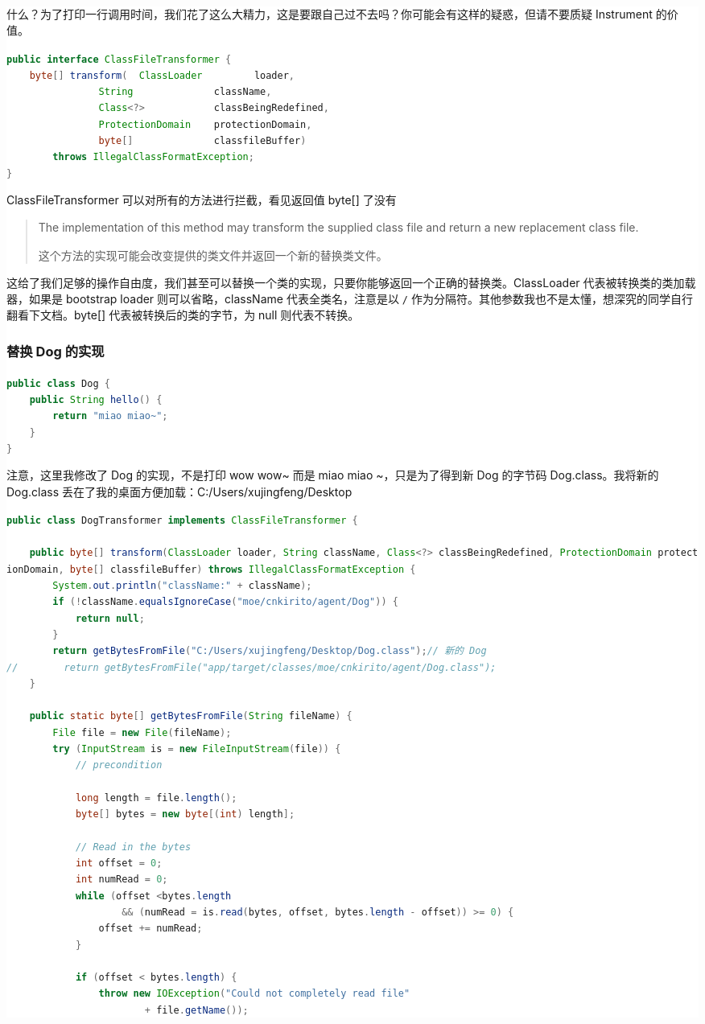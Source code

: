 什么？为了打印一行调用时间，我们花了这么大精力，这是要跟自己过不去吗？你可能会有这样的疑惑，但请不要质疑 Instrument 的价值。

```java
public interface ClassFileTransformer {
    byte[] transform(  ClassLoader         loader,
                String              className,
                Class<?>            classBeingRedefined,
                ProtectionDomain    protectionDomain,
                byte[]              classfileBuffer)
        throws IllegalClassFormatException;
}
```
ClassFileTransformer 可以对所有的方法进行拦截，看见返回值 byte[] 了没有

> The implementation of this method may transform the supplied class file and return a new replacement class file.
>
> 这个方法的实现可能会改变提供的类文件并返回一个新的替换类文件。

这给了我们足够的操作自由度，我们甚至可以替换一个类的实现，只要你能够返回一个正确的替换类。ClassLoader 代表被转换类的类加载器，如果是 bootstrap loader 则可以省略，className 代表全类名，注意是以 `/` 作为分隔符。其他参数我也不是太懂，想深究的同学自行翻看下文档。byte[] 代表被转换后的类的字节，为 null 则代表不转换。

### 替换 Dog 的实现

```java
public class Dog {
    public String hello() {
        return "miao miao~";
    }
}
```

注意，这里我修改了 Dog 的实现，不是打印 wow wow~ 而是 miao miao ~，只是为了得到新 Dog 的字节码 Dog.class。我将新的 Dog.class 丢在了我的桌面方便加载：C:/Users/xujingfeng/Desktop

```java
public class DogTransformer implements ClassFileTransformer {

    public byte[] transform(ClassLoader loader, String className, Class<?> classBeingRedefined, ProtectionDomain protectionDomain, byte[] classfileBuffer) throws IllegalClassFormatException {
        System.out.println("className:" + className);
        if (!className.equalsIgnoreCase("moe/cnkirito/agent/Dog")) {
            return null;
        }
        return getBytesFromFile("C:/Users/xujingfeng/Desktop/Dog.class");// 新的 Dog
//        return getBytesFromFile("app/target/classes/moe/cnkirito/agent/Dog.class");
    }

    public static byte[] getBytesFromFile(String fileName) {
        File file = new File(fileName);
        try (InputStream is = new FileInputStream(file)) {
            // precondition

            long length = file.length();
            byte[] bytes = new byte[(int) length];

            // Read in the bytes
            int offset = 0;
            int numRead = 0;
            while (offset <bytes.length
                    && (numRead = is.read(bytes, offset, bytes.length - offset)) >= 0) {
                offset += numRead;
            }

            if (offset < bytes.length) {
                throw new IOException("Could not completely read file"
                        + file.getName());
```